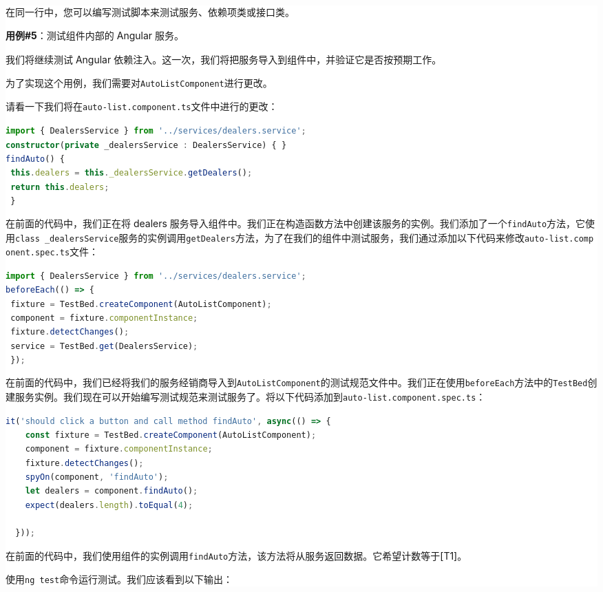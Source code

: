 在同一行中，您可以编写测试脚本来测试服务、依赖项类或接口类。

**用例#5**：测试组件内部的 Angular 服务。

我们将继续测试 Angular 依赖注入。这一次，我们将把服务导入到组件中，并验证它是否按预期工作。

为了实现这个用例，我们需要对`AutoListComponent`进行更改。

请看一下我们将在`auto-list.component.ts`文件中进行的更改：

```ts
import { DealersService } from '../services/dealers.service';
constructor(private _dealersService : DealersService) { }
findAuto() {
 this.dealers = this._dealersService.getDealers();
 return this.dealers;
 }
```

在前面的代码中，我们正在将 dealers 服务导入组件中。我们正在构造函数方法中创建该服务的实例。我们添加了一个`findAuto`方法，它使用`class _dealersService`服务的实例调用`getDealers`方法，为了在我们的组件中测试服务，我们通过添加以下代码来修改`auto-list.component.spec.ts`文件：

```ts
import { DealersService } from '../services/dealers.service';
beforeEach(() => {
 fixture = TestBed.createComponent(AutoListComponent);
 component = fixture.componentInstance;
 fixture.detectChanges();
 service = TestBed.get(DealersService);
 });
```

在前面的代码中，我们已经将我们的服务经销商导入到`AutoListComponent`的测试规范文件中。我们正在使用`beforeEach`方法中的`TestBed`创建服务实例。我们现在可以开始编写测试规范来测试服务了。将以下代码添加到`auto-list.component.spec.ts`：

```ts
it('should click a button and call method findAuto', async(() => {
    const fixture = TestBed.createComponent(AutoListComponent);
    component = fixture.componentInstance;
    fixture.detectChanges();
    spyOn(component, 'findAuto');
    let dealers = component.findAuto();
    expect(dealers.length).toEqual(4);

  }));
```

在前面的代码中，我们使用组件的实例调用`findAuto`方法，该方法将从服务返回数据。它希望计数等于[T1]。

使用`ng test`命令运行测试。我们应该看到以下输出：
